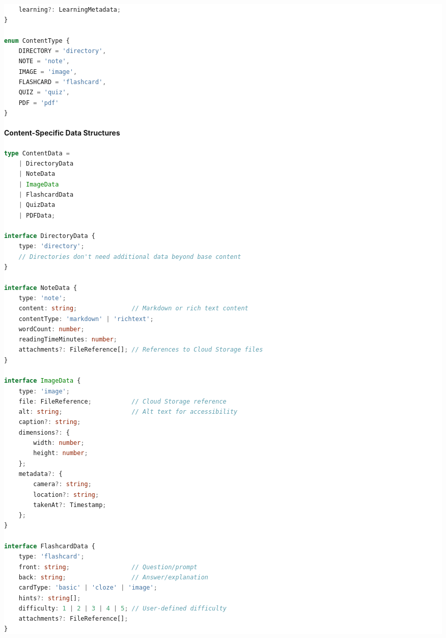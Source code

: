 ```typescript
    learning?: LearningMetadata;
}

enum ContentType {
    DIRECTORY = 'directory',
    NOTE = 'note',
    IMAGE = 'image',
    FLASHCARD = 'flashcard',
    QUIZ = 'quiz',
    PDF = 'pdf'
}
```

#### Content-Specific Data Structures

```typescript
type ContentData =
    | DirectoryData
    | NoteData
    | ImageData
    | FlashcardData
    | QuizData
    | PDFData;

interface DirectoryData {
    type: 'directory';
    // Directories don't need additional data beyond base content
}

interface NoteData {
    type: 'note';
    content: string;               // Markdown or rich text content
    contentType: 'markdown' | 'richtext';
    wordCount: number;
    readingTimeMinutes: number;
    attachments?: FileReference[]; // References to Cloud Storage files
}

interface ImageData {
    type: 'image';
    file: FileReference;           // Cloud Storage reference
    alt: string;                   // Alt text for accessibility
    caption?: string;
    dimensions?: {
        width: number;
        height: number;
    };
    metadata?: {
        camera?: string;
        location?: string;
        takenAt?: Timestamp;
    };
}

interface FlashcardData {
    type: 'flashcard';
    front: string;                 // Question/prompt
    back: string;                  // Answer/explanation
    cardType: 'basic' | 'cloze' | 'image';
    hints?: string[];
    difficulty: 1 | 2 | 3 | 4 | 5; // User-defined difficulty
    attachments?: FileReference[];
}

```